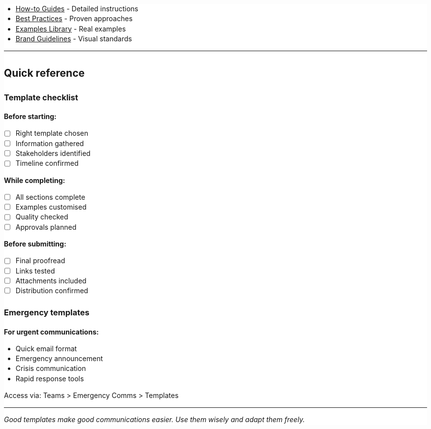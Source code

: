 * [How-to Guides](../how-to-guides/guides.md) - Detailed instructions
* [Best Practices](../how-we-work/how-we-work.md) - Proven approaches
* [Examples Library](../templates/link/) - Real examples
* [Brand Guidelines](../templates/link/) - Visual standards

***

## Quick reference

### Template checklist

**Before starting:**

* [ ] Right template chosen
* [ ] Information gathered
* [ ] Stakeholders identified
* [ ] Timeline confirmed

**While completing:**

* [ ] All sections complete
* [ ] Examples customised
* [ ] Quality checked
* [ ] Approvals planned

**Before submitting:**

* [ ] Final proofread
* [ ] Links tested
* [ ] Attachments included
* [ ] Distribution confirmed

### Emergency templates

**For urgent communications:**

* Quick email format
* Emergency announcement
* Crisis communication
* Rapid response tools

Access via: Teams > Emergency Comms > Templates

***

_Good templates make good communications easier. Use them wisely and adapt them freely._
